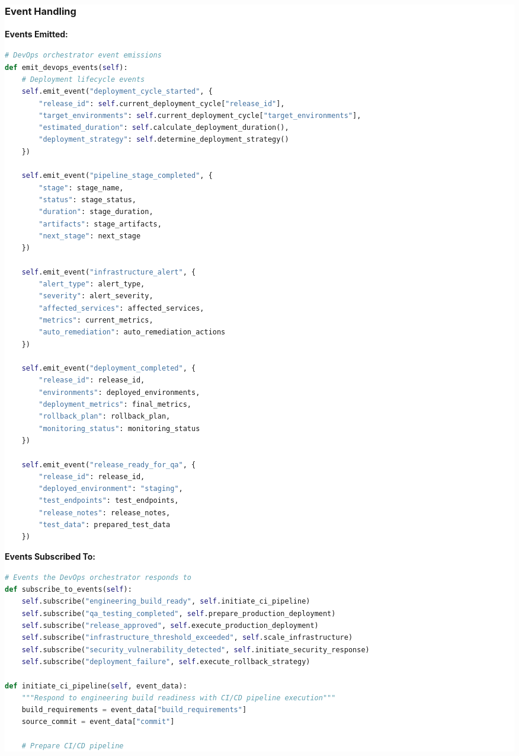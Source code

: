 ### Event Handling

**Events Emitted:**
```python
# DevOps orchestrator event emissions
def emit_devops_events(self):
    # Deployment lifecycle events
    self.emit_event("deployment_cycle_started", {
        "release_id": self.current_deployment_cycle["release_id"],
        "target_environments": self.current_deployment_cycle["target_environments"],
        "estimated_duration": self.calculate_deployment_duration(),
        "deployment_strategy": self.determine_deployment_strategy()
    })
    
    self.emit_event("pipeline_stage_completed", {
        "stage": stage_name,
        "status": stage_status,
        "duration": stage_duration,
        "artifacts": stage_artifacts,
        "next_stage": next_stage
    })
    
    self.emit_event("infrastructure_alert", {
        "alert_type": alert_type,
        "severity": alert_severity,
        "affected_services": affected_services,
        "metrics": current_metrics,
        "auto_remediation": auto_remediation_actions
    })
    
    self.emit_event("deployment_completed", {
        "release_id": release_id,
        "environments": deployed_environments,
        "deployment_metrics": final_metrics,
        "rollback_plan": rollback_plan,
        "monitoring_status": monitoring_status
    })
    
    self.emit_event("release_ready_for_qa", {
        "release_id": release_id,
        "deployed_environment": "staging",
        "test_endpoints": test_endpoints,
        "release_notes": release_notes,
        "test_data": prepared_test_data
    })
```

**Events Subscribed To:**
```python
# Events the DevOps orchestrator responds to
def subscribe_to_events(self):
    self.subscribe("engineering_build_ready", self.initiate_ci_pipeline)
    self.subscribe("qa_testing_completed", self.prepare_production_deployment)
    self.subscribe("release_approved", self.execute_production_deployment)
    self.subscribe("infrastructure_threshold_exceeded", self.scale_infrastructure)
    self.subscribe("security_vulnerability_detected", self.initiate_security_response)
    self.subscribe("deployment_failure", self.execute_rollback_strategy)
    
def initiate_ci_pipeline(self, event_data):
    """Respond to engineering build readiness with CI/CD pipeline execution"""
    build_requirements = event_data["build_requirements"]
    source_commit = event_data["commit"]
    
    # Prepare CI/CD pipeline
```